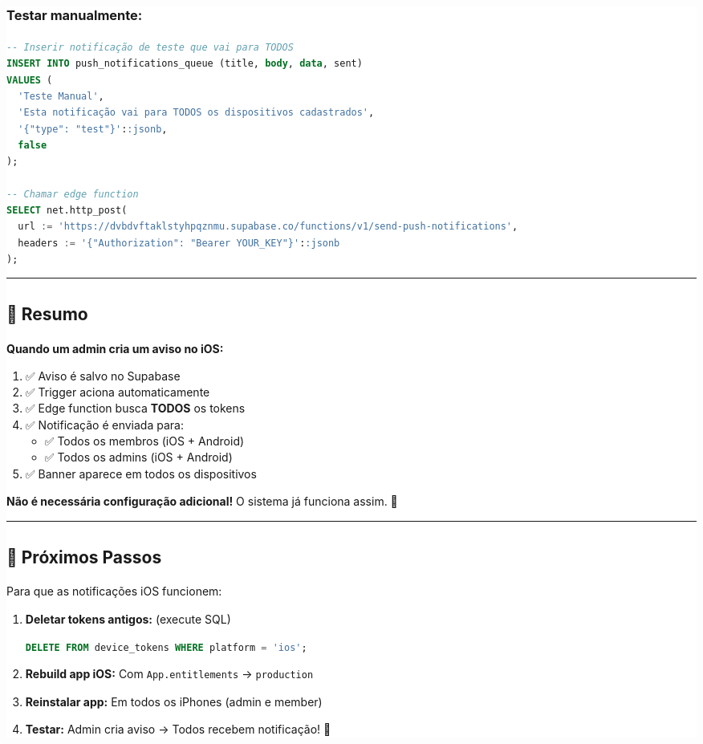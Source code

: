 ### Testar manualmente:

```sql
-- Inserir notificação de teste que vai para TODOS
INSERT INTO push_notifications_queue (title, body, data, sent)
VALUES (
  'Teste Manual',
  'Esta notificação vai para TODOS os dispositivos cadastrados',
  '{"type": "test"}'::jsonb,
  false
);

-- Chamar edge function
SELECT net.http_post(
  url := 'https://dvbdvftaklstyhpqznmu.supabase.co/functions/v1/send-push-notifications',
  headers := '{"Authorization": "Bearer YOUR_KEY"}'::jsonb
);
```

---

## 🎉 Resumo

**Quando um admin cria um aviso no iOS:**

1. ✅ Aviso é salvo no Supabase
2. ✅ Trigger aciona automaticamente
3. ✅ Edge function busca **TODOS** os tokens
4. ✅ Notificação é enviada para:
   - ✅ Todos os membros (iOS + Android)
   - ✅ Todos os admins (iOS + Android)
5. ✅ Banner aparece em todos os dispositivos

**Não é necessária configuração adicional!** O sistema já funciona assim. 🚀

---

## 📝 Próximos Passos

Para que as notificações iOS funcionem:

1. **Deletar tokens antigos:** (execute SQL)
   ```sql
   DELETE FROM device_tokens WHERE platform = 'ios';
   ```

2. **Rebuild app iOS:** Com `App.entitlements` → `production`

3. **Reinstalar app:** Em todos os iPhones (admin e member)

4. **Testar:** Admin cria aviso → Todos recebem notificação! 🎉

